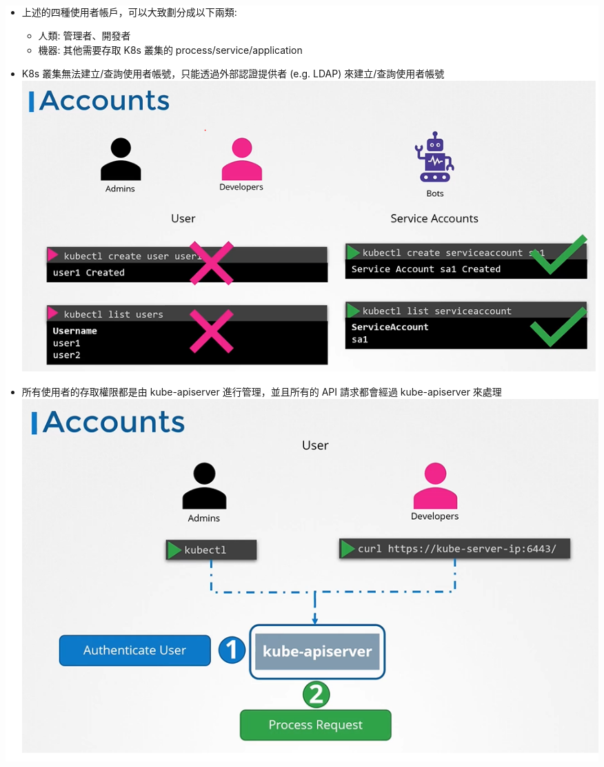 - 上述的四種使用者帳戶，可以大致劃分成以下兩類:
    - 人類: 管理者、開發者
    - 機器: 其他需要存取 K8s 叢集的 process/service/application
- K8s 叢集無法建立/查詢使用者帳號，只能透過外部認證提供者 (e.g. LDAP) 來建立/查詢使用者帳號
    ![](../../assets/pics/k8s/k8s_service_accounts.png)

- 所有使用者的存取權限都是由 kube-apiserver 進行管理，並且所有的 API 請求都會經過 kube-apiserver 來處理
    ![](../../assets/pics/k8s/kube_apiserver_manage_api_requests.png)
